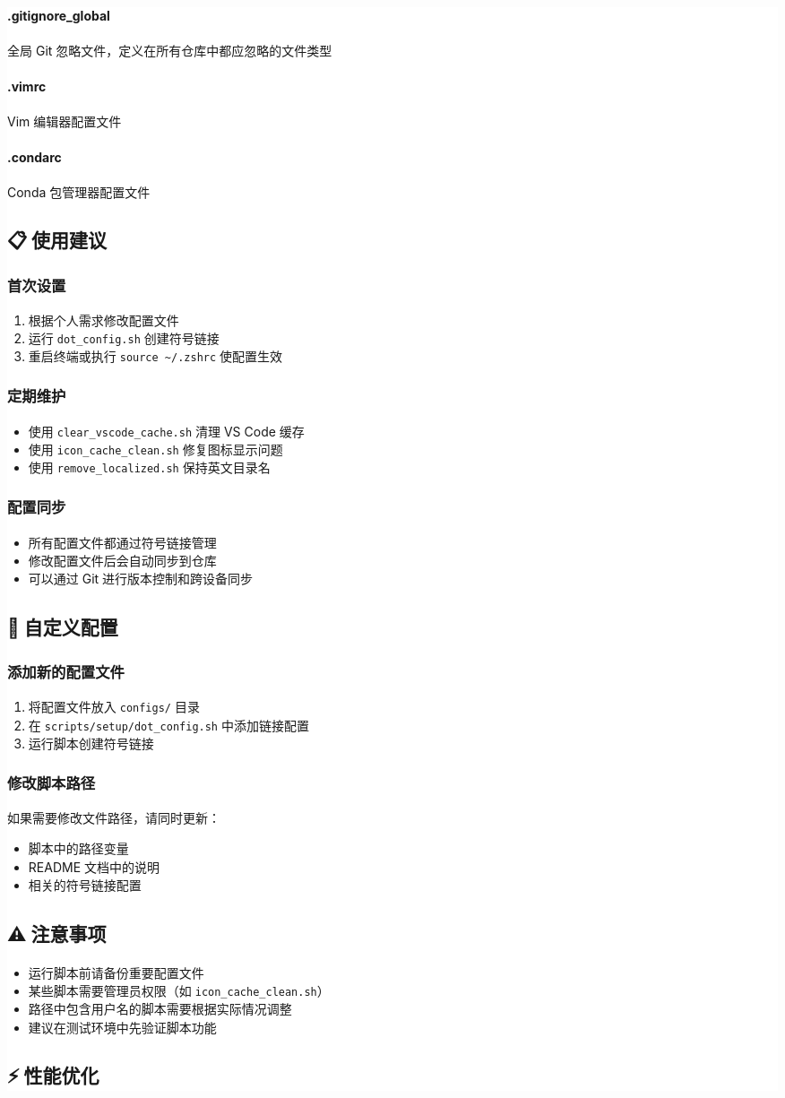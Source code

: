 #### .gitignore_global
全局 Git 忽略文件，定义在所有仓库中都应忽略的文件类型

#### .vimrc
Vim 编辑器配置文件

#### .condarc
Conda 包管理器配置文件

## 📋 使用建议

### 首次设置
1. 根据个人需求修改配置文件
2. 运行 `dot_config.sh` 创建符号链接
3. 重启终端或执行 `source ~/.zshrc` 使配置生效

### 定期维护
- 使用 `clear_vscode_cache.sh` 清理 VS Code 缓存
- 使用 `icon_cache_clean.sh` 修复图标显示问题
- 使用 `remove_localized.sh` 保持英文目录名

### 配置同步
- 所有配置文件都通过符号链接管理
- 修改配置文件后会自动同步到仓库
- 可以通过 Git 进行版本控制和跨设备同步

## 🔧 自定义配置

### 添加新的配置文件
1. 将配置文件放入 `configs/` 目录
2. 在 `scripts/setup/dot_config.sh` 中添加链接配置
3. 运行脚本创建符号链接

### 修改脚本路径
如果需要修改文件路径，请同时更新：
- 脚本中的路径变量
- README 文档中的说明
- 相关的符号链接配置

## ⚠️ 注意事项

- 运行脚本前请备份重要配置文件
- 某些脚本需要管理员权限（如 `icon_cache_clean.sh`）
- 路径中包含用户名的脚本需要根据实际情况调整
- 建议在测试环境中先验证脚本功能

## ⚡ 性能优化
